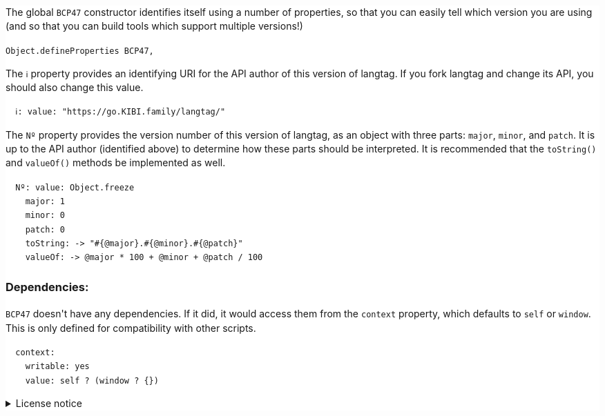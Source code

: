 The global `BCP47` constructor identifies itself using a number of
  properties, so that you can easily tell which version you are using
  (and so that you can build tools which support multiple versions!)

    Object.defineProperties BCP47,

The `ℹ` property provides an identifying URI for the API author of this
  version of langtag.
If you fork langtag and change its API, you should also change this
  value.

      ℹ: value: "https://go.KIBI.family/langtag/"

The `Nº` property provides the version number of this version of
  langtag, as an object with three parts: `major`, `minor`, and
  `patch`.
It is up to the API author (identified above) to determine how these
  parts should be interpreted.
It is recommended that the `toString()` and `valueOf()` methods be
  implemented as well.

      Nº: value: Object.freeze
        major: 1
        minor: 0
        patch: 0
        toString: -> "#{@major}.#{@minor}.#{@patch}"
        valueOf: -> @major * 100 + @minor + @patch / 100

###  Dependencies:

`BCP47` doesn't have any dependencies.
If it did, it would access them from the `context` property, which
  defaults to `self` or `window`.
This is only defined for compatibility with other scripts.

      context:
        writable: yes
        value: self ? (window ? {})

<footer>
  <details><summary>License notice</summary></details>
</footer>
